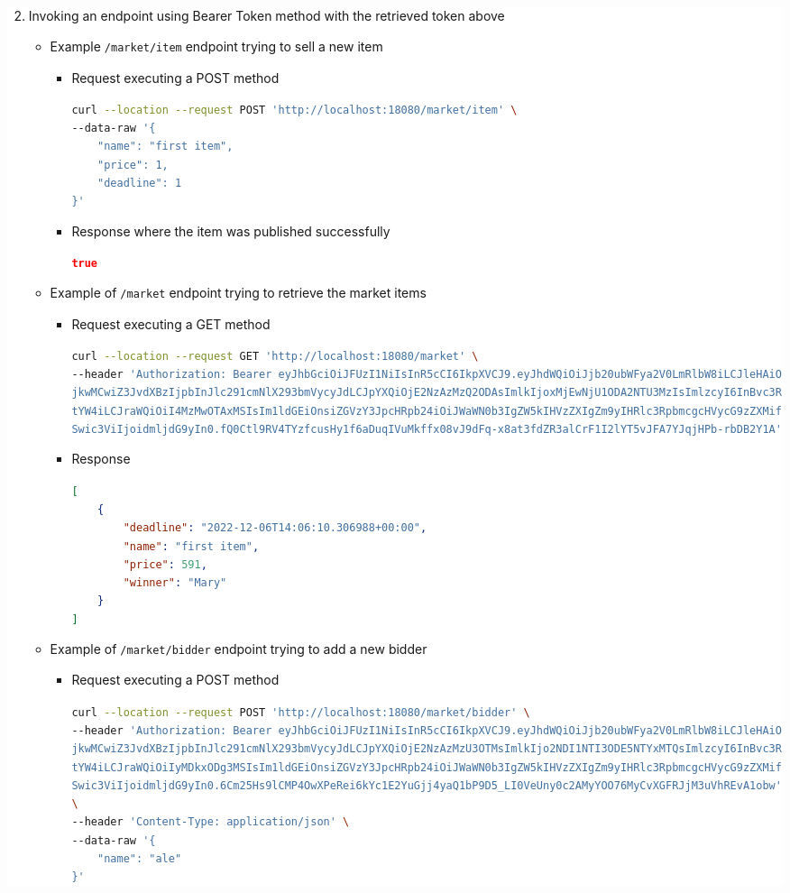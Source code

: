 2. Invoking an endpoint using Bearer Token method with the retrieved token above
    - Example `/market/item` endpoint trying to sell a new item
        - Request executing a POST method
            
            ```bash
            curl --location --request POST 'http://localhost:18080/market/item' \
            --data-raw '{
                "name": "first item",
                "price": 1,
                "deadline": 1
            }'
            ```
            
        - Response where the item was published successfully
            
            ```json
            true
            ```
            
    - Example of `/market` endpoint trying to retrieve the market items
        - Request executing a GET method
            
            ```bash
            curl --location --request GET 'http://localhost:18080/market' \
            --header 'Authorization: Bearer eyJhbGciOiJFUzI1NiIsInR5cCI6IkpXVCJ9.eyJhdWQiOiJjb20ubWFya2V0LmRlbW8iLCJleHAiOjkwMCwiZ3JvdXBzIjpbInJlc291cmNlX293bmVycyJdLCJpYXQiOjE2NzAzMzQ2ODAsImlkIjoxMjEwNjU1ODA2NTU3MzIsImlzcyI6InBvc3RtYW4iLCJraWQiOiI4MzMwOTAxMSIsIm1ldGEiOnsiZGVzY3JpcHRpb24iOiJWaWN0b3IgZW5kIHVzZXIgZm9yIHRlc3RpbmcgcHVycG9zZXMifSwic3ViIjoidmljdG9yIn0.fQ0Ctl9RV4TYzfcusHy1f6aDuqIVuMkffx08vJ9dFq-x8at3fdZR3alCrF1I2lYT5vJFA7YJqjHPb-rbDB2Y1A'
            ```
            
        - Response
            
            ```json
            [
                {
                    "deadline": "2022-12-06T14:06:10.306988+00:00",
                    "name": "first item",
                    "price": 591,
                    "winner": "Mary"
                }
            ]
            ```
            
    - Example of `/market/bidder` endpoint trying to add a new bidder
        - Request executing a POST method
            
            ```bash
            curl --location --request POST 'http://localhost:18080/market/bidder' \
            --header 'Authorization: Bearer eyJhbGciOiJFUzI1NiIsInR5cCI6IkpXVCJ9.eyJhdWQiOiJjb20ubWFya2V0LmRlbW8iLCJleHAiOjkwMCwiZ3JvdXBzIjpbInJlc291cmNlX293bmVycyJdLCJpYXQiOjE2NzAzMzU3OTMsImlkIjo2NDI1NTI3ODE5NTYxMTQsImlzcyI6InBvc3RtYW4iLCJraWQiOiIyMDkxODg3MSIsIm1ldGEiOnsiZGVzY3JpcHRpb24iOiJWaWN0b3IgZW5kIHVzZXIgZm9yIHRlc3RpbmcgcHVycG9zZXMifSwic3ViIjoidmljdG9yIn0.6Cm25Hs9lCMP4OwXPeRei6kYc1E2YuGjj4yaQ1bP9D5_LI0VeUny0c2AMyYOO76MyCvXGFRJjM3uVhREvA1obw' \
            --header 'Content-Type: application/json' \
            --data-raw '{
                "name": "ale"
            }'
            ```
            
